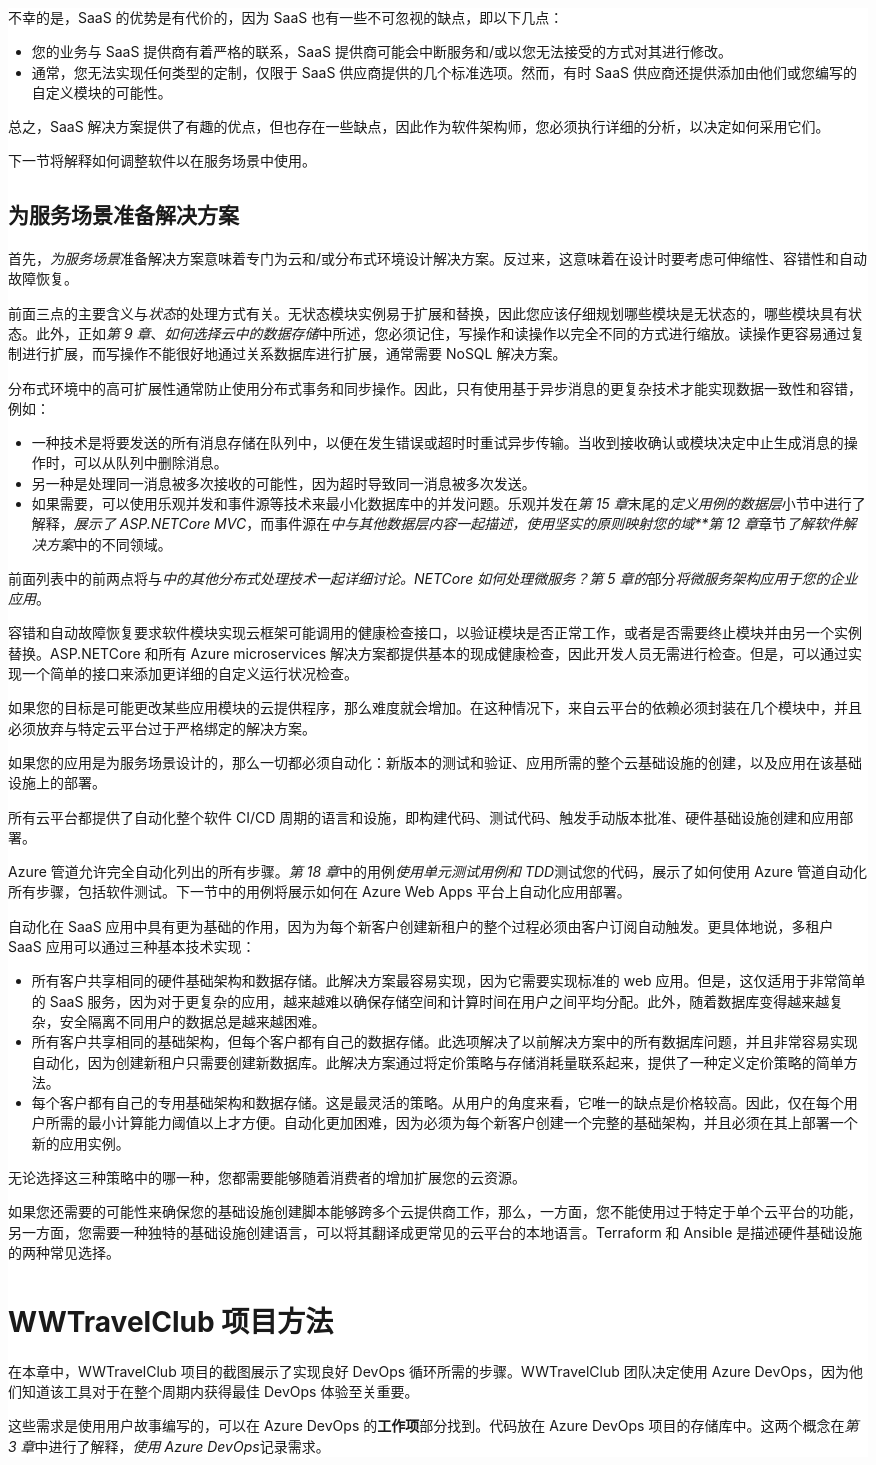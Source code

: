 不幸的是，SaaS 的优势是有代价的，因为 SaaS 也有一些不可忽视的缺点，即以下几点：

*   您的业务与 SaaS 提供商有着严格的联系，SaaS 提供商可能会中断服务和/或以您无法接受的方式对其进行修改。
*   通常，您无法实现任何类型的定制，仅限于 SaaS 供应商提供的几个标准选项。然而，有时 SaaS 供应商还提供添加由他们或您编写的自定义模块的可能性。

总之，SaaS 解决方案提供了有趣的优点，但也存在一些缺点，因此作为软件架构师，您必须执行详细的分析，以决定如何采用它们。

下一节将解释如何调整软件以在服务场景中使用。

## 为服务场景准备解决方案

首先，*为服务场景*准备解决方案意味着专门为云和/或分布式环境设计解决方案。反过来，这意味着在设计时要考虑可伸缩性、容错性和自动故障恢复。

前面三点的主要含义与*状态*的处理方式有关。无状态模块实例易于扩展和替换，因此您应该仔细规划哪些模块是无状态的，哪些模块具有状态。此外，正如*第 9 章*、*如何选择云中的数据存储*中所述，您必须记住，写操作和读操作以完全不同的方式进行缩放。读操作更容易通过复制进行扩展，而写操作不能很好地通过关系数据库进行扩展，通常需要 NoSQL 解决方案。

分布式环境中的高可扩展性通常防止使用分布式事务和同步操作。因此，只有使用基于异步消息的更复杂技术才能实现数据一致性和容错，例如：

*   一种技术是将要发送的所有消息存储在队列中，以便在发生错误或超时时重试异步传输。当收到接收确认或模块决定中止生成消息的操作时，可以从队列中删除消息。
*   另一种是处理同一消息被多次接收的可能性，因为超时导致同一消息被多次发送。
*   如果需要，可以使用乐观并发和事件源等技术来最小化数据库中的并发问题。乐观并发在*第 15 章*末尾的*定义用例的数据层*小节中进行了解释，*展示了 ASP.NETCore MVC*，而事件源在*中与其他数据层内容一起描述，使用坚实的原则映射您的域**第 12 章*章节*了解软件解决方案*中的不同领域。

前面列表中的前两点将与*中的其他分布式处理技术一起详细讨论。NETCore 如何处理微服务？*第 5 章*的*部分*将微服务架构应用于您的企业应用*。

容错和自动故障恢复要求软件模块实现云框架可能调用的健康检查接口，以验证模块是否正常工作，或者是否需要终止模块并由另一个实例替换。ASP.NETCore 和所有 Azure microservices 解决方案都提供基本的现成健康检查，因此开发人员无需进行检查。但是，可以通过实现一个简单的接口来添加更详细的自定义运行状况检查。

如果您的目标是可能更改某些应用模块的云提供程序，那么难度就会增加。在这种情况下，来自云平台的依赖必须封装在几个模块中，并且必须放弃与特定云平台过于严格绑定的解决方案。

如果您的应用是为服务场景设计的，那么一切都必须自动化：新版本的测试和验证、应用所需的整个云基础设施的创建，以及应用在该基础设施上的部署。

所有云平台都提供了自动化整个软件 CI/CD 周期的语言和设施，即构建代码、测试代码、触发手动版本批准、硬件基础设施创建和应用部署。

Azure 管道允许完全自动化列出的所有步骤。*第 18 章*中的用例*使用单元测试用例和 TDD*测试您的代码，展示了如何使用 Azure 管道自动化所有步骤，包括软件测试。下一节中的用例将展示如何在 Azure Web Apps 平台上自动化应用部署。

自动化在 SaaS 应用中具有更为基础的作用，因为为每个新客户创建新租户的整个过程必须由客户订阅自动触发。更具体地说，多租户 SaaS 应用可以通过三种基本技术实现：

*   所有客户共享相同的硬件基础架构和数据存储。此解决方案最容易实现，因为它需要实现标准的 web 应用。但是，这仅适用于非常简单的 SaaS 服务，因为对于更复杂的应用，越来越难以确保存储空间和计算时间在用户之间平均分配。此外，随着数据库变得越来越复杂，安全隔离不同用户的数据总是越来越困难。
*   所有客户共享相同的基础架构，但每个客户都有自己的数据存储。此选项解决了以前解决方案中的所有数据库问题，并且非常容易实现自动化，因为创建新租户只需要创建新数据库。此解决方案通过将定价策略与存储消耗量联系起来，提供了一种定义定价策略的简单方法。
*   每个客户都有自己的专用基础架构和数据存储。这是最灵活的策略。从用户的角度来看，它唯一的缺点是价格较高。因此，仅在每个用户所需的最小计算能力阈值以上才方便。自动化更加困难，因为必须为每个新客户创建一个完整的基础架构，并且必须在其上部署一个新的应用实例。

无论选择这三种策略中的哪一种，您都需要能够随着消费者的增加扩展您的云资源。

如果您还需要的可能性来确保您的基础设施创建脚本能够跨多个云提供商工作，那么，一方面，您不能使用过于特定于单个云平台的功能，另一方面，您需要一种独特的基础设施创建语言，可以将其翻译成更常见的云平台的本地语言。Terraform 和 Ansible 是描述硬件基础设施的两种常见选择。

# WWTravelClub 项目方法

在本章中，WWTravelClub 项目的截图展示了实现良好 DevOps 循环所需的步骤。WWTravelClub 团队决定使用 Azure DevOps，因为他们知道该工具对于在整个周期内获得最佳 DevOps 体验至关重要。

这些需求是使用用户故事编写的，可以在 Azure DevOps 的**工作项**部分找到。代码放在 Azure DevOps 项目的存储库中。这两个概念在*第 3 章*中进行了解释，*使用 Azure DevOps*记录需求。

